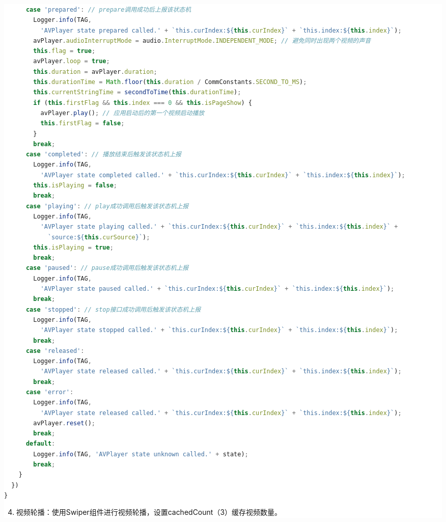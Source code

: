    ```typescript
         case 'prepared': // prepare调用成功后上报该状态机
           Logger.info(TAG,
             'AVPlayer state prepared called.' + `this.curIndex:${this.curIndex}` + `this.index:${this.index}`);
           avPlayer.audioInterruptMode = audio.InterruptMode.INDEPENDENT_MODE; // 避免同时出现两个视频的声音
           this.flag = true;
           avPlayer.loop = true;
           this.duration = avPlayer.duration;
           this.durationTime = Math.floor(this.duration / CommConstants.SECOND_TO_MS);
           this.currentStringTime = secondToTime(this.durationTime);
           if (this.firstFlag && this.index === 0 && this.isPageShow) {
             avPlayer.play(); // 应用启动后的第一个视频启动播放
             this.firstFlag = false;
           }
           break;
         case 'completed': // 播放结束后触发该状态机上报
           Logger.info(TAG,
             'AVPlayer state completed called.' + `this.curIndex:${this.curIndex}` + `this.index:${this.index}`);
           this.isPlaying = false;
           break;
         case 'playing': // play成功调用后触发该状态机上报
           Logger.info(TAG,
             'AVPlayer state playing called.' + `this.curIndex:${this.curIndex}` + `this.index:${this.index}` +
               `source:${this.curSource}`);
           this.isPlaying = true;
           break;
         case 'paused': // pause成功调用后触发该状态机上报
           Logger.info(TAG,
             'AVPlayer state paused called.' + `this.curIndex:${this.curIndex}` + `this.index:${this.index}`);
           break;
         case 'stopped': // stop接口成功调用后触发该状态机上报
           Logger.info(TAG,
             'AVPlayer state stopped called.' + `this.curIndex:${this.curIndex}` + `this.index:${this.index}`);
           break;
         case 'released':
           Logger.info(TAG,
             'AVPlayer state released called.' + `this.curIndex:${this.curIndex}` + `this.index:${this.index}`);
           break;
         case 'error':
           Logger.info(TAG,
             'AVPlayer state released called.' + `this.curIndex:${this.curIndex}` + `this.index:${this.index}`);
           avPlayer.reset();
           break;
         default:
           Logger.info(TAG, 'AVPlayer state unknown called.' + state);
           break;
       }
     })
   }
   ```
4. 视频轮播：使用Swiper组件进行视频轮播，设置cachedCount（3）缓存视频数量。
